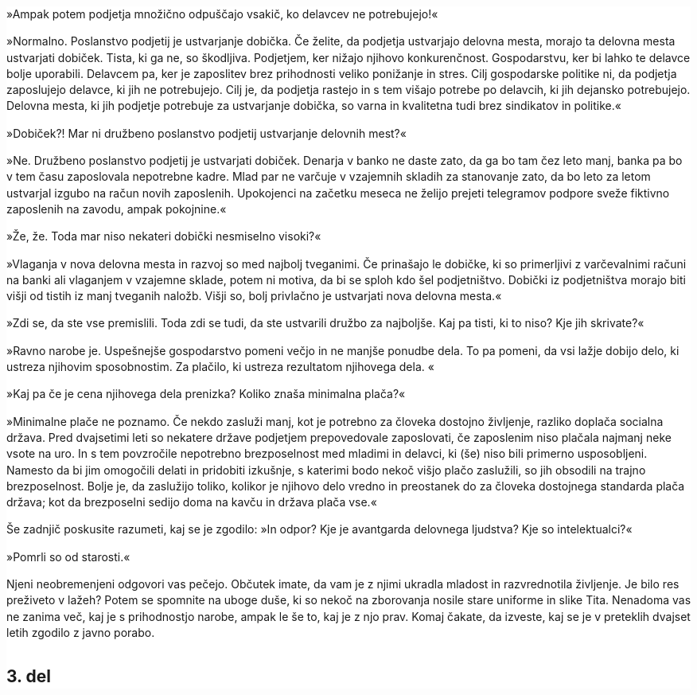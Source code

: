 »Ampak potem podjetja množično odpuščajo vsakič, ko delavcev ne potrebujejo!«

»Normalno. Poslanstvo podjetij je ustvarjanje dobička. Če želite, da podjetja ustvarjajo delovna mesta, morajo ta delovna mesta ustvarjati dobiček. Tista, ki ga ne, so škodljiva. Podjetjem, ker nižajo njihovo konkurenčnost. Gospodarstvu, ker bi lahko te delavce bolje uporabili. Delavcem pa, ker je zaposlitev brez prihodnosti veliko ponižanje in stres. Cilj gospodarske politike ni, da podjetja zaposlujejo delavce, ki jih ne potrebujejo. Cilj je, da podjetja rastejo in s tem višajo potrebe po delavcih, ki jih dejansko potrebujejo. Delovna mesta, ki jih podjetje potrebuje za ustvarjanje dobička, so varna in kvalitetna tudi brez sindikatov in politike.«

»Dobiček?! Mar ni družbeno poslanstvo podjetij ustvarjanje delovnih mest?«

»Ne. Družbeno poslanstvo podjetij je ustvarjati dobiček. Denarja v banko ne daste zato, da ga bo tam čez leto manj, banka pa bo v tem času zaposlovala nepotrebne kadre. Mlad par ne varčuje v vzajemnih skladih za stanovanje zato, da bo leto za letom ustvarjal izgubo na račun novih zaposlenih. Upokojenci na začetku meseca ne želijo prejeti telegramov podpore sveže fiktivno zaposlenih na zavodu, ampak pokojnine.«

»Že, že. Toda mar niso nekateri dobički nesmiselno visoki?«

»Vlaganja v nova delovna mesta in razvoj so med najbolj tveganimi. Če prinašajo le dobičke, ki so primerljivi z varčevalnimi računi na banki ali vlaganjem v vzajemne sklade, potem ni motiva, da bi se sploh kdo šel podjetništvo. Dobički iz podjetništva morajo biti višji od tistih iz manj tveganih naložb. Višji so, bolj privlačno je ustvarjati nova delovna mesta.«

»Zdi se, da ste vse premislili. Toda zdi se tudi, da ste ustvarili družbo za najboljše. Kaj pa tisti, ki to niso? Kje jih skrivate?«

»Ravno narobe je. Uspešnejše gospodarstvo pomeni večjo in ne manjše ponudbe dela. To pa pomeni, da vsi lažje dobijo delo, ki ustreza njihovim sposobnostim. Za plačilo, ki ustreza rezultatom njihovega dela. «

»Kaj pa če je cena njihovega dela prenizka? Koliko znaša minimalna plača?«

»Minimalne plače ne poznamo. Če nekdo zasluži manj, kot je potrebno za človeka dostojno življenje, razliko doplača socialna država. Pred dvajsetimi leti so nekatere države podjetjem prepovedovale zaposlovati, če zaposlenim niso plačala najmanj neke vsote na uro. In s tem povzročile nepotrebno brezposelnost med mladimi in delavci, ki (še) niso bili primerno usposobljeni. Namesto da bi jim omogočili delati in pridobiti izkušnje, s katerimi bodo nekoč višjo plačo zaslužili, so jih obsodili na trajno brezposelnost. Bolje je, da zaslužijo toliko, kolikor je njihovo delo vredno in preostanek do za človeka dostojnega standarda plača država; kot da brezposelni sedijo doma na kavču in država plača vse.«

Še zadnjič poskusite razumeti, kaj se je zgodilo: »In odpor? Kje je avantgarda delovnega ljudstva? Kje so intelektualci?«

»Pomrli so od starosti.«

Njeni neobremenjeni odgovori vas pečejo. Občutek imate, da vam je z njimi ukradla mladost in razvrednotila življenje. Je bilo res preživeto v lažeh? Potem se spomnite na uboge duše, ki so nekoč na zborovanja nosile stare uniforme in slike Tita. Nenadoma vas ne zanima več, kaj je s prihodnostjo narobe, ampak le še to, kaj je z njo prav. Komaj čakate, da izveste, kaj se je v preteklih dvajset letih zgodilo z javno porabo.

## 3. del
